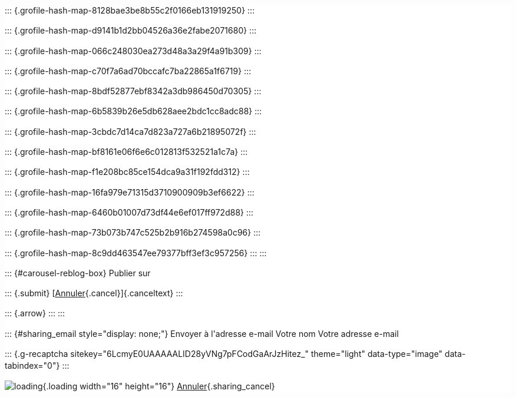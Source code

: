 ::: {.grofile-hash-map-8128bae3be8b55c2f0166eb131919250}
:::

::: {.grofile-hash-map-d9141b1d2bb04526a36e2fabe2071680}
:::

::: {.grofile-hash-map-066c248030ea273d48a3a29f4a91b309}
:::

::: {.grofile-hash-map-c70f7a6ad70bccafc7ba22865a1f6719}
:::

::: {.grofile-hash-map-8bdf52877ebf8342a3db986450d70305}
:::

::: {.grofile-hash-map-6b5839b26e5db628aee2bdc1cc8adc88}
:::

::: {.grofile-hash-map-3cbdc7d14ca7d823a727a6b21895072f}
:::

::: {.grofile-hash-map-bf8161e06f6e6c012813f532521a1c7a}
:::

::: {.grofile-hash-map-f1e208bc85ce154dca9a31f192fdd312}
:::

::: {.grofile-hash-map-16fa979e71315d3710900909b3ef6622}
:::

::: {.grofile-hash-map-6460b01007d73df44e6ef017ff972d88}
:::

::: {.grofile-hash-map-73b073b747c525b2b916b274598a0c96}
:::

::: {.grofile-hash-map-8c9dd463547ee79377bff3ef3c957256}
:::
:::

::: {#carousel-reblog-box}
Publier sur

::: {.submit}
[[Annuler](#){.cancel}]{.canceltext}
:::

::: {.arrow}
:::
:::

::: {#sharing_email style="display: none;"}
Envoyer à l\'adresse e-mail Votre nom Votre adresse e-mail

::: {.g-recaptcha sitekey="6LcmyE0UAAAAALID28yVNg7pFCodGaArJzHitez_" theme="light" data-type="image" data-tabindex="0"}
:::

![loading](https://s0.wp.com/wp-content/mu-plugins/post-flair/sharing/images/loading.gif){.loading
width="16" height="16"} [Annuler](#cancel){.sharing_cancel}
